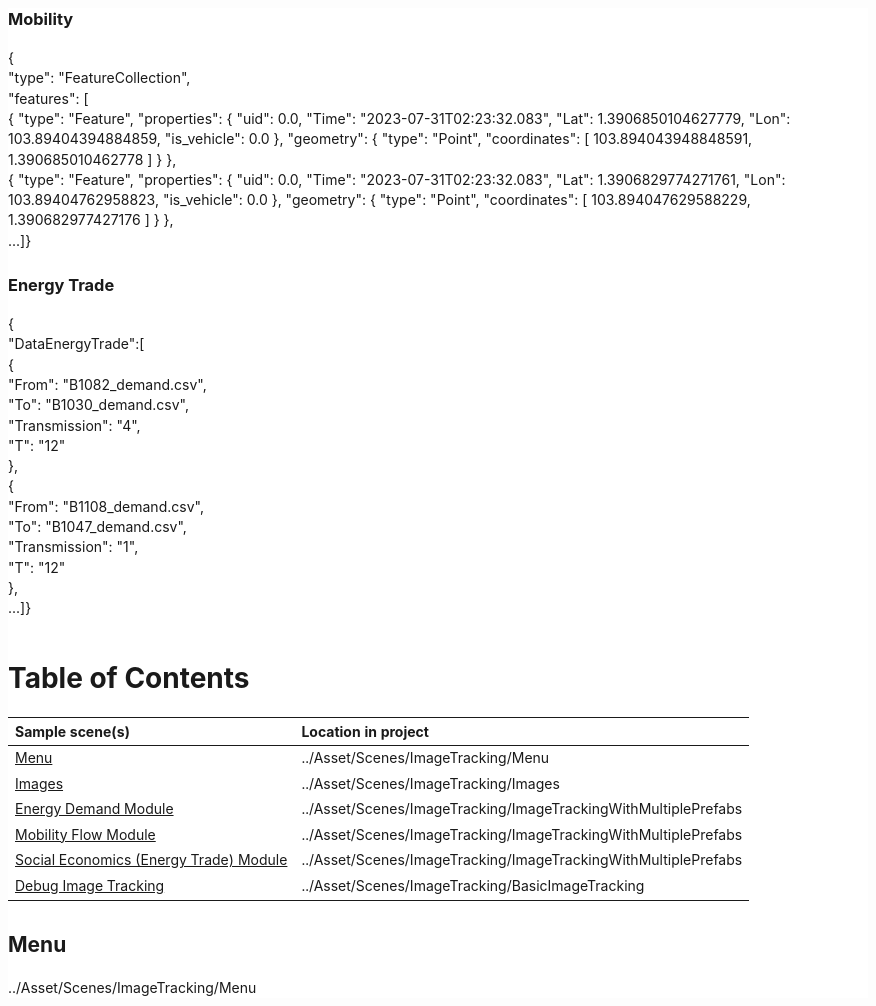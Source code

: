 ### Mobility   

{  
"type": "FeatureCollection",  
"features": [  
{ "type": "Feature", "properties": { "uid": 0.0, "Time": "2023-07-31T02:23:32.083", "Lat": 1.3906850104627779, "Lon": 103.89404394884859, "is_vehicle": 0.0 }, "geometry": { "type": "Point", "coordinates": [ 103.894043948848591, 1.390685010462778 ] } },  
{ "type": "Feature", "properties": { "uid": 0.0, "Time": "2023-07-31T02:23:32.083", "Lat": 1.3906829774271761, "Lon": 103.89404762958823, "is_vehicle": 0.0 }, "geometry": { "type": "Point", "coordinates": [ 103.894047629588229, 1.390682977427176 ] } },  
...]}  

### Energy Trade   

{  
"DataEnergyTrade":[  
    {  
        "From": "B1082_demand.csv",  
        "To": "B1030_demand.csv",    
        "Transmission": "4",  
        "T": "12"  
    },  
    {  
        "From": "B1108_demand.csv",  
        "To": "B1047_demand.csv",  
        "Transmission": "1",  
        "T": "12"  
    },  
    ...]}  

# Table of Contents   

| Sample scene(s) | Location in project |
| :----------------------------- | :------------------ |
| [Menu](#Menu) | ../Asset/Scenes/ImageTracking/Menu |
| [Images](#Scenes) | ../Asset/Scenes/ImageTracking/Images |
| [Energy Demand Module](#Energy-Demand-Module) | ../Asset/Scenes/ImageTracking/ImageTrackingWithMultiplePrefabs|
| [Mobility Flow Module](#Mobility-Flow-Module) | ../Asset/Scenes/ImageTracking/ImageTrackingWithMultiplePrefabs |
| [Social Economics (Energy Trade) Module](#Social-Economics-(Energy-Trade)-Module) | ../Asset/Scenes/ImageTracking/ImageTrackingWithMultiplePrefabs |
| [Debug Image Tracking](#Debug-Image-Tracking) | ../Asset/Scenes/ImageTracking/BasicImageTracking |

## Menu   

 ../Asset/Scenes/ImageTracking/Menu   
 
